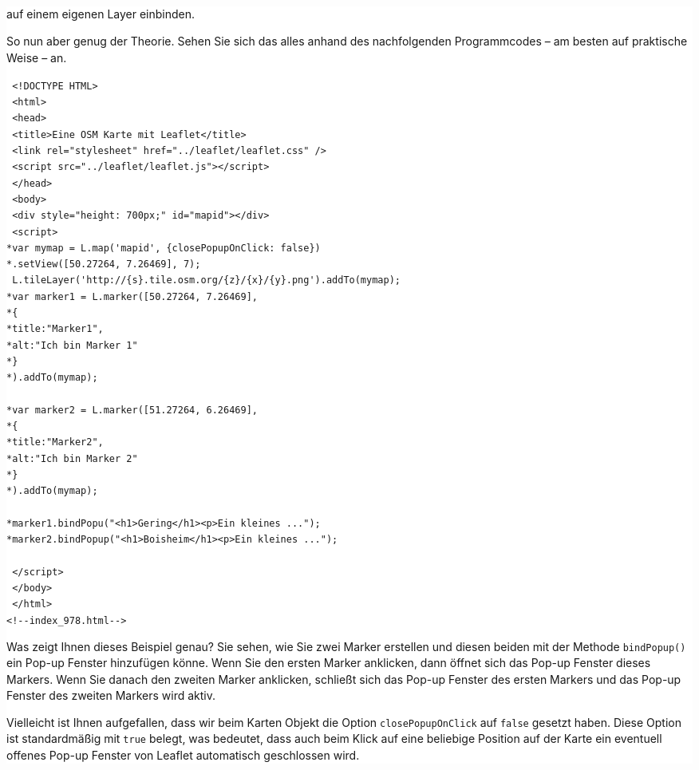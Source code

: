 auf einem eigenen Layer einbinden.

So nun aber genug der Theorie. Sehen Sie sich das alles anhand des
nachfolgenden Programmcodes – am besten auf praktische Weise – an.

```
 <!DOCTYPE HTML>
 <html>
 <head>
 <title>Eine OSM Karte mit Leaflet</title>
 <link rel="stylesheet" href="../leaflet/leaflet.css" />
 <script src="../leaflet/leaflet.js"></script>
 </head>
 <body>
 <div style="height: 700px;" id="mapid"></div>
 <script>
*var mymap = L.map('mapid', {closePopupOnClick: false})
*.setView([50.27264, 7.26469], 7);
 L.tileLayer('http://{s}.tile.osm.org/{z}/{x}/{y}.png').addTo(mymap);
*var marker1 = L.marker([50.27264, 7.26469],
*{
*title:"Marker1",
*alt:"Ich bin Marker 1"
*}
*).addTo(mymap);

*var marker2 = L.marker([51.27264, 6.26469],
*{
*title:"Marker2",
*alt:"Ich bin Marker 2"
*}
*).addTo(mymap);

*marker1.bindPopu("<h1>Gering</h1><p>Ein kleines ...");
*marker2.bindPopup("<h1>Boisheim</h1><p>Ein kleines ...");

 </script>
 </body>
 </html>
<!--index_978.html-->
```

Was zeigt Ihnen dieses Beispiel genau? Sie sehen, wie Sie
zwei Marker erstellen und diesen beiden mit der Methode `bindPopup()`
ein Pop-up Fenster hinzufügen könne. Wenn Sie den ersten Marker anklicken,
dann öffnet sich das Pop-up Fenster dieses Markers. Wenn Sie danach den
zweiten Marker anklicken, schließt sich das Pop-up Fenster des ersten Markers
und das Pop-up Fenster des zweiten Markers wird aktiv.

Vielleicht ist Ihnen aufgefallen, dass wir beim Karten Objekt die Option
`closePopupOnClick` auf `false` gesetzt haben.
Diese Option ist standardmäßig mit `true` belegt, was bedeutet,
dass auch beim Klick auf eine beliebige Position auf der Karte ein eventuell
offenes Pop-up Fenster von Leaflet automatisch geschlossen wird.


[^1]: https://de.wikipedia.org/w/index.php?title=Point_of_Interest&oldid=155530967 (https://bit.ly/2LDyLbW)
[^2]: https://leafletjs.com/reference.html#map-panby
[^3]: https://leafletjs.com/reference.html#point
[^4]: https://leafletjs.com/reference.html#layer
[^5]: https://leafletjs.com/reference.html#marker
[^6]: http://leafletjs.com/reference.html#path
[^7]: http://leafletjs.com/reference.html#polyline
[^8]: http://leafletjs.com/reference.html#polygon
[^9]: https://leafletjs.com/reference.html#rectangle
[^10]: https://de.wikipedia.org/w/index.php?title=Sph%C3%A4re_(Mathematik)&oldid=178382030 (https://bit.ly/2EX3r6T)
[^11]: https://leafletjs.com/reference.html#circle
[^12]: http://leafletjs.com/reference.html#map-fitbounds
[^13]: https://leafletjs.com/reference.html#layer-bindpopup
[^14]: https://de.wikipedia.org/w/index.php?title=Layertechnik&oldid=73960532 (https://bit.ly/2TiykGx)
[^15]: https://leafletjs.com/reference.html#layergroup
[^16]: https://leafletjs.com/reference.html#layergroup-removelayer
[^17]: https://leafletjs.com/reference.html#featuregroup
[^18]: https://leafletjs.com/reference.html#popup
[^19]: http://leafletjs.com/reference.html#map-openpopup
[^20]: http://leafletjs.com/reference.html#map-addlayer
[^21]: https://leafletjs.com/index.html#features
[^22]: https://leafletjs.com/reference.html#map-locate
[^23]: https://de.wikipedia.org/w/index.php?title=W3C_Geolocation_API&oldid=173190043 (https://bit.ly/2Vfbd1H)
[^24]: https://www.mozilla.org/de/firefox/new/
[^25]: https://www.google.de/chrome/browser/desktop/index.html
[^26]: https://wiki.selfhtml.org/index.php?title=CSS/Wertetypen/Zahlen,_Ma%C3%9Fe_und_Ma%C3%9Feinheiten/Viewportabmessungen&oldid=55341 (https://bit.ly/2GNCXaf)
[^27]: https://leafletjs.com/reference.html#map-geolocation-methods
[^28]: http://leafletjs.com/reference.html#locationevent
[^29]: http://leafletjs.com/reference.html#events
[^30]: http://leafletjs.com/reference.html#evented-on
[^31]: https://developer.mozilla.org/en-US/docs/Web/API/Window/localStorage (https://mzl.la/2n4WEjv)
[^31]: https://developer.mozilla.org/de/docs/Web/API/Window/sessionStorage (https://mzl.la/2Apjxmx)